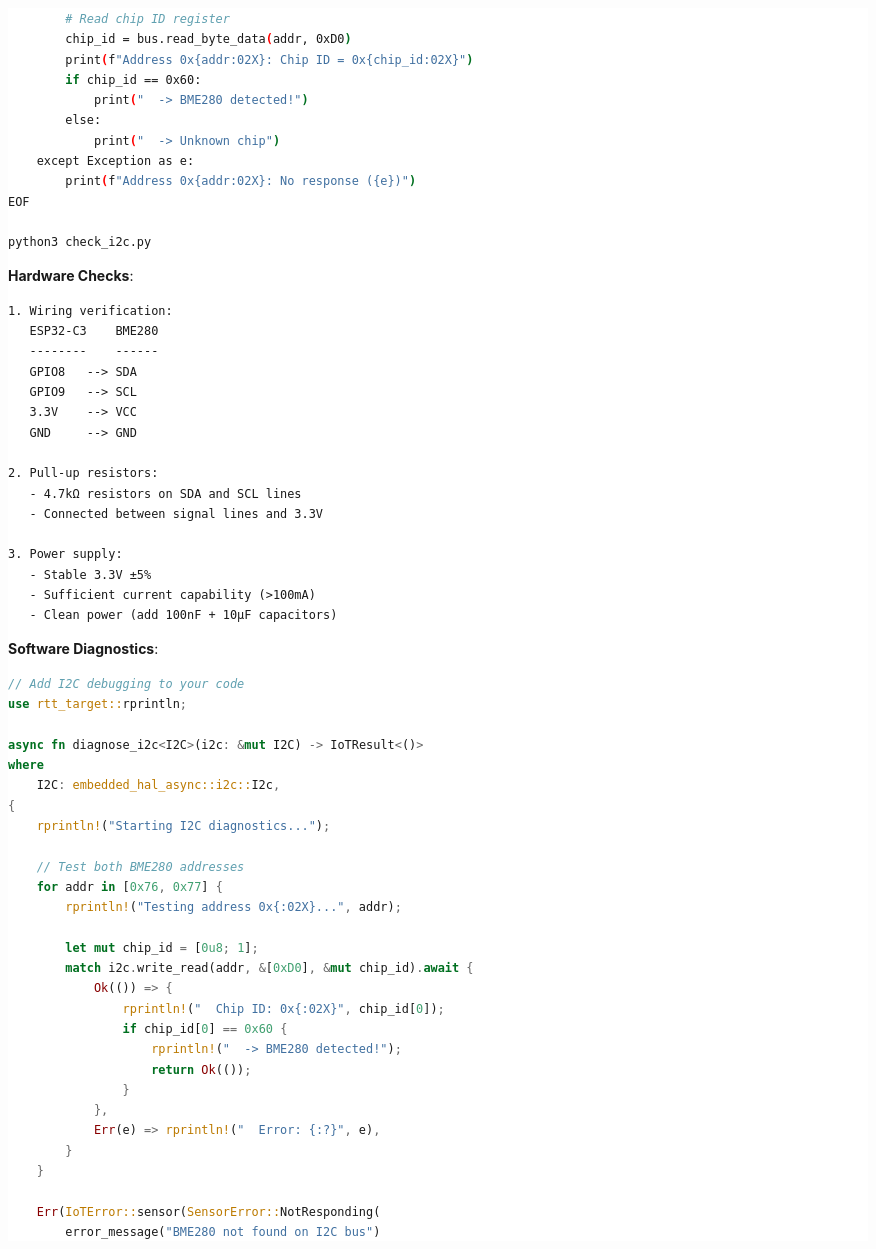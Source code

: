 ```bash
        # Read chip ID register
        chip_id = bus.read_byte_data(addr, 0xD0)
        print(f"Address 0x{addr:02X}: Chip ID = 0x{chip_id:02X}")
        if chip_id == 0x60:
            print("  -> BME280 detected!")
        else:
            print("  -> Unknown chip")
    except Exception as e:
        print(f"Address 0x{addr:02X}: No response ({e})")
EOF

python3 check_i2c.py
```

**Hardware Checks**:
```
1. Wiring verification:
   ESP32-C3    BME280
   --------    ------
   GPIO8   --> SDA
   GPIO9   --> SCL
   3.3V    --> VCC
   GND     --> GND

2. Pull-up resistors:
   - 4.7kΩ resistors on SDA and SCL lines
   - Connected between signal lines and 3.3V

3. Power supply:
   - Stable 3.3V ±5%
   - Sufficient current capability (>100mA)
   - Clean power (add 100nF + 10μF capacitors)
```

**Software Diagnostics**:
```rust
// Add I2C debugging to your code
use rtt_target::rprintln;

async fn diagnose_i2c<I2C>(i2c: &mut I2C) -> IoTResult<()>
where
    I2C: embedded_hal_async::i2c::I2c,
{
    rprintln!("Starting I2C diagnostics...");
    
    // Test both BME280 addresses
    for addr in [0x76, 0x77] {
        rprintln!("Testing address 0x{:02X}...", addr);
        
        let mut chip_id = [0u8; 1];
        match i2c.write_read(addr, &[0xD0], &mut chip_id).await {
            Ok(()) => {
                rprintln!("  Chip ID: 0x{:02X}", chip_id[0]);
                if chip_id[0] == 0x60 {
                    rprintln!("  -> BME280 detected!");
                    return Ok(());
                }
            },
            Err(e) => rprintln!("  Error: {:?}", e),
        }
    }
    
    Err(IoTError::sensor(SensorError::NotResponding(
        error_message("BME280 not found on I2C bus")
```